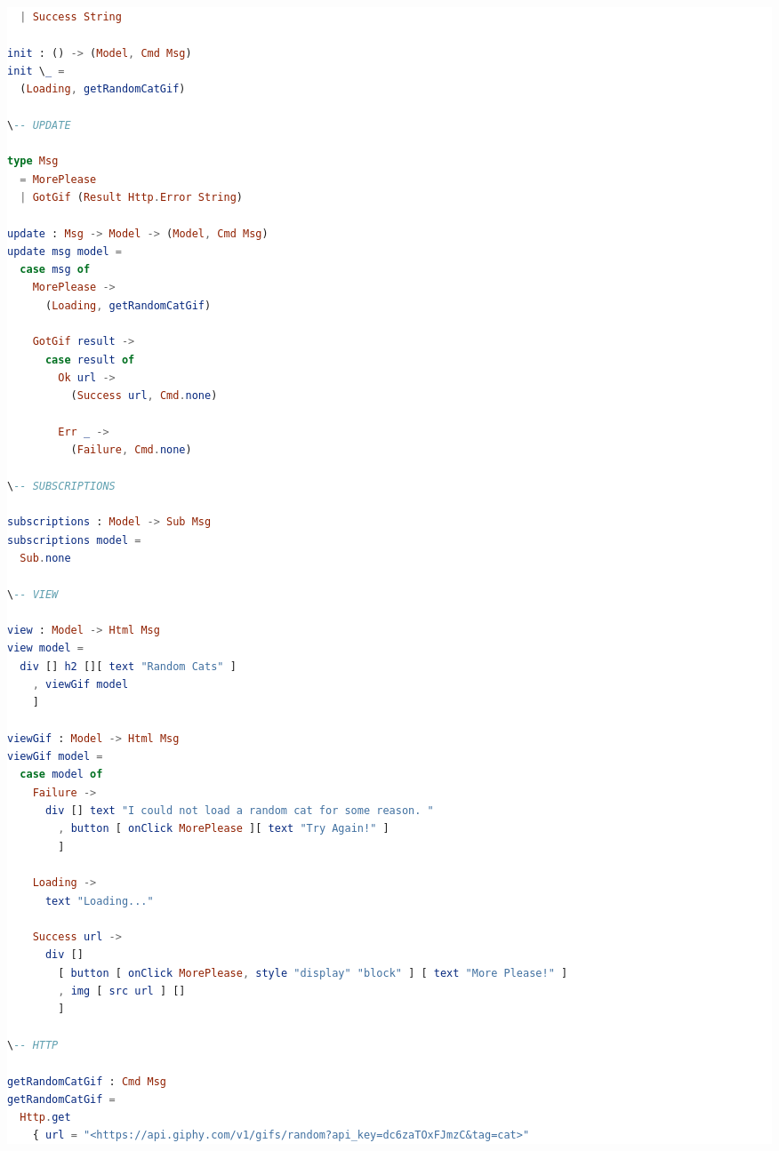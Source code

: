 ```elm
  | Success String

init : () -> (Model, Cmd Msg)
init \_ =
  (Loading, getRandomCatGif)

\-- UPDATE

type Msg
  = MorePlease
  | GotGif (Result Http.Error String)

update : Msg -> Model -> (Model, Cmd Msg)
update msg model =
  case msg of
    MorePlease ->
      (Loading, getRandomCatGif)

    GotGif result ->
      case result of
        Ok url ->
          (Success url, Cmd.none)

        Err _ ->
          (Failure, Cmd.none)

\-- SUBSCRIPTIONS

subscriptions : Model -> Sub Msg
subscriptions model =
  Sub.none

\-- VIEW

view : Model -> Html Msg
view model =
  div [] h2 [][ text "Random Cats" ]
    , viewGif model
    ]

viewGif : Model -> Html Msg
viewGif model =
  case model of
    Failure ->
      div [] text "I could not load a random cat for some reason. "
        , button [ onClick MorePlease ][ text "Try Again!" ]
        ]

    Loading ->
      text "Loading..."

    Success url ->
      div []
        [ button [ onClick MorePlease, style "display" "block" ] [ text "More Please!" ]
        , img [ src url ] []
        ]

\-- HTTP

getRandomCatGif : Cmd Msg
getRandomCatGif =
  Http.get
    { url = "<https://api.giphy.com/v1/gifs/random?api_key=dc6zaTOxFJmzC&tag=cat>"
```